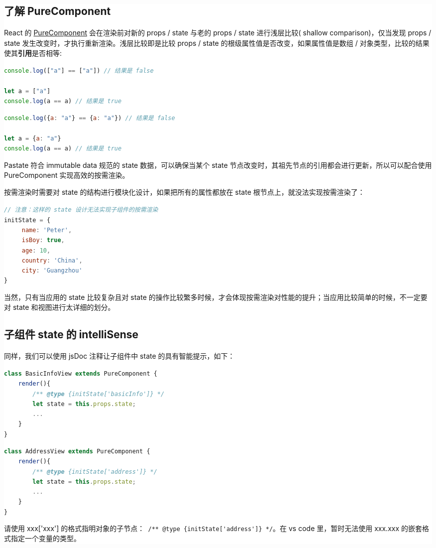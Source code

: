 ```
```

## 了解 PureComponent 
React 的 [PureComponent](https://reactjs.org/docs/react-api.html#reactpurecomponent) 会在渲染前对新的 props / state 与老的 props / state 进行浅层比较( shallow comparison)，仅当发现 props / state 发生改变时，才执行重新渲染。浅层比较即是比较 props / state 的根级属性值是否改变，如果属性值是数组 / 对象类型，比较的结果使其**引用**是否相等:

```javascript
console.log(["a"] == ["a"]) // 结果是 false

let a = ["a"]
console.log(a == a) // 结果是 true
```
```javascript
console.log({a: "a"} == {a: "a"}) // 结果是 false

let a = {a: "a"} 
console.log(a == a) // 结果是 true
```

Pastate 符合 immutable data 规范的 state 数据，可以确保当某个 state 节点改变时，其祖先节点的引用都会进行更新，所以可以配合使用 PureComponent 实现高效的按需渲染。

按需渲染时需要对 state 的结构进行模块化设计，如果把所有的属性都放在 state 根节点上，就没法实现按需渲染了：

```javascript
// 注意：这样的 state 设计无法实现子组件的按需渲染
initState = {
     name: 'Peter',
     isBoy: true,
     age: 10,
     country: 'China',
     city: 'Guangzhou'
}
```
当然，只有当应用的 state 比较复杂且对 state 的操作比较繁多时候，才会体现按需渲染对性能的提升；当应用比较简单的时候，不一定要对 state 和视图进行太详细的划分。

## 子组件 state 的 intelliSense
同样，我们可以使用 jsDoc 注释让子组件中 state 的具有智能提示，如下：
```javascript
class BasicInfoView extends PureComponent {
    render(){
        /** @type {initState['basicInfo']} */
        let state = this.props.state;
        ...
    }
}
```
```javascript
class AddressView extends PureComponent {
    render(){
        /** @type {initState['address']} */
        let state = this.props.state;
        ...
    }
}
```  
请使用 xxx['xxx'] 的格式指明对象的子节点：` /** @type {initState['address']} */`。在 vs code 里，暂时无法使用 xxx.xxx 的嵌套格式指定一个变量的类型。   
